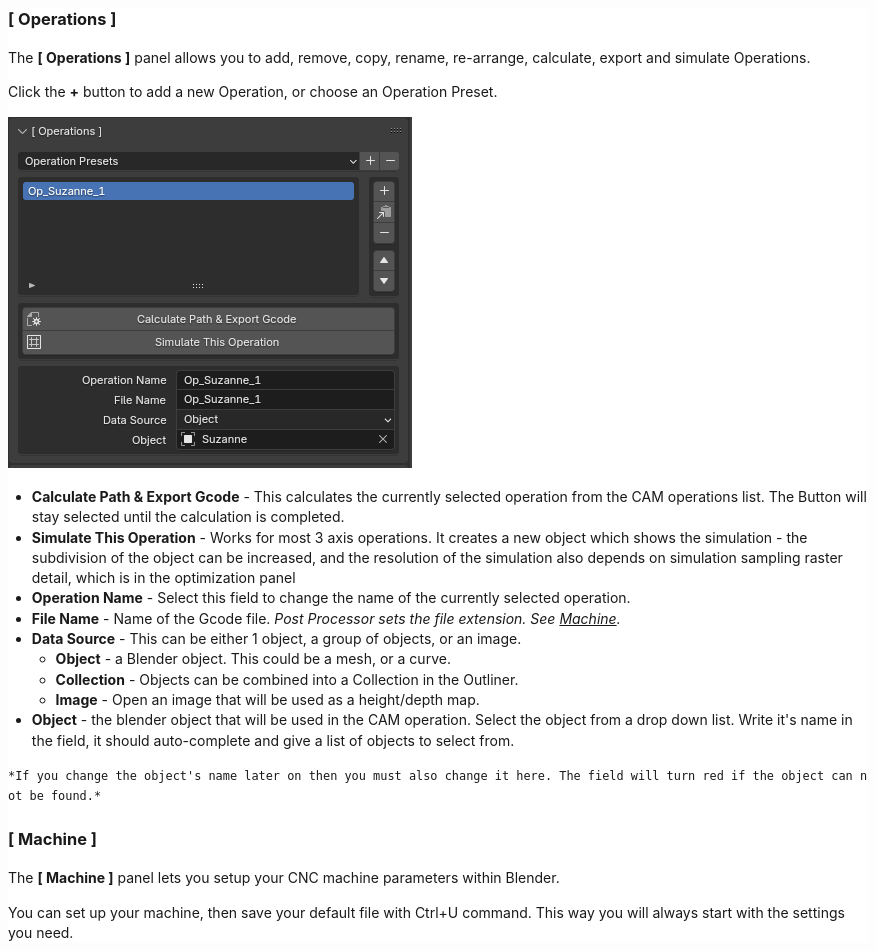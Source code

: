 ### [ Operations ]
The **[ Operations ]** panel allows you to add, remove, copy, rename, re-arrange, calculate, export and simulate Operations. 

Click the **+** button to add a new Operation, or choose an Operation Preset.

![CAM operations](_static/OperationsPanelSuzanne.png)
- **Calculate Path & Export Gcode** - This calculates the currently selected operation from the CAM operations list. The Button will stay selected until the calculation is completed.
- **Simulate This Operation** - Works for most 3 axis operations. It creates a new object which shows the simulation - the subdivision of the object can be increased, and the resolution of the simulation also depends on simulation sampling raster detail, which is in the optimization panel
- **Operation Name** - Select this field to change the name of the currently selected operation.
- **File Name** - Name of the Gcode file. _Post Processor sets the file extension. See [Machine](#-machine-)._
- **Data Source** - This can be either 1 object, a group of objects, or an image.
  * **Object** - a Blender object.  This could be a mesh, or a curve.
  * **Collection** - Objects can be combined into a Collection in the Outliner.
  * **Image** - Open an image that will be used as a height/depth map.
- **Object** - the blender object that will be used in the CAM operation. Select the object from a drop down list. Write it's name in the field, it should auto-complete and give a list of objects to select from.
```{note}
*If you change the object's name later on then you must also change it here. The field will turn red if the object can not be found.*
```

### [ Machine ]
The **[ Machine ]** panel lets you setup your CNC machine parameters within Blender. 

You can set up your machine, then save your default file with Ctrl+U command. This way you will always start with the settings you need.
